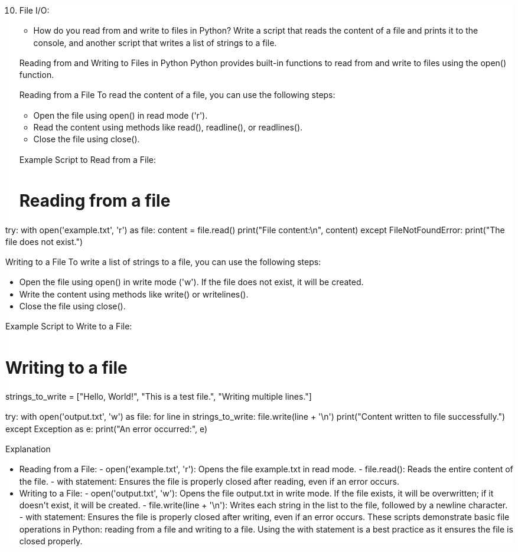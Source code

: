 10. File I/O:
    - How do you read from and write to files in Python? Write a script that reads the content of a file and prints it to the console, and another script that writes a list of strings to a file.

    Reading from and Writing to Files in Python
    Python provides built-in functions to read from and write to files using the open() function.

    Reading from a File
    To read the content of a file, you can use the following steps:
    - Open the file using open() in read mode ('r').
    - Read the content using methods like read(), readline(), or readlines().
    - Close the file using close().

    Example Script to Read from a File:
    # Reading from a file
try:
    with open('example.txt', 'r') as file:
        content = file.read()
        print("File content:\n", content)
except FileNotFoundError:
    print("The file does not exist.")

   Writing to a File
   To write a list of strings to a file, you can use the following steps:
   - Open the file using open() in write mode ('w'). If the file does not exist, it will be created.
   - Write the content using methods like write() or writelines().
   - Close the file using close().

   Example Script to Write to a File:
   # Writing to a file
strings_to_write = ["Hello, World!", "This is a test file.", "Writing multiple lines."]

try:
    with open('output.txt', 'w') as file:
        for line in strings_to_write:
            file.write(line + '\n')
        print("Content written to file successfully.")
except Exception as e:
    print("An error occurred:", e)

   Explanation
   - Reading from a File:
    - open('example.txt', 'r'): Opens the file example.txt in read mode.
    - file.read(): Reads the entire content of the file.
    - with statement: Ensures the file is properly closed after reading, even if an error occurs.
   - Writing to a File:
    - open('output.txt', 'w'): Opens the file output.txt in write mode. If the file exists, it will be overwritten; if it doesn't exist, it will be created.
    - file.write(line + '\n'): Writes each string in the list to the file, followed by a newline character.
    - with statement: Ensures the file is properly closed after writing, even if an error occurs.
    These scripts demonstrate basic file operations in Python: reading from a file and writing to a file. Using the with statement is a best practice as it ensures the file is closed properly.



